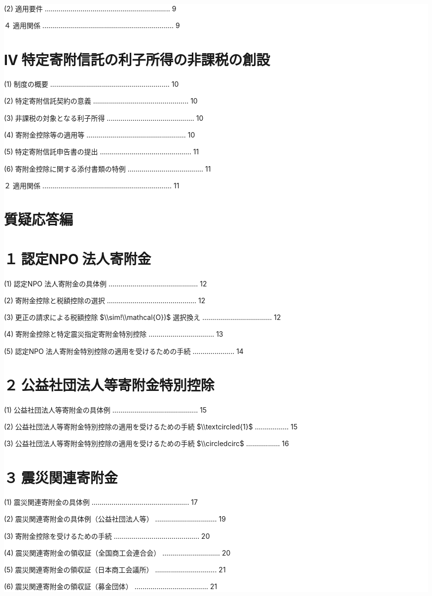 (2) 適用要件 ............................................................... 9

４ 適用関係 .................................................................. 9

# Ⅳ 特定寄附信託の利子所得の非課税の創設

(1) 制度の概要 ............................................................ 10

(2) 特定寄附信託契約の意義 ................................................ 10

(3) 非課税の対象となる利子所得 ............................................ 10

(4) 寄附金控除等の適用等 .................................................. 10

(5) 特定寄附信託申告書の提出 .............................................. 11

(6) 寄附金控除に関する添付書類の特例 ...................................... 11

２ 適用関係 ................................................................. 11

# 質疑応答編

# １ 認定NPO 法人寄附金

(1) 認定NPO 法人寄附金の具体例 ............................................. 12

(2) 寄附金控除と税額控除の選択 ............................................. 12

(3) 更正の請求による税額控除 $\\sim!\\mathcal{O})$ 選択換え ................................... 12

(4) 寄附金控除と特定震災指定寄附金特別控除 ................................. 13

(5) 認定NPO 法人寄附金特別控除の適用を受けるための手続 ..................... 14

# ２ 公益社団法人等寄附金特別控除

(1) 公益社団法人等寄附金の具体例 ........................................... 15

(2) 公益社団法人等寄附金特別控除の適用を受けるための手続 $\\textcircled{1}$ ................. 15

(3) 公益社団法人等寄附金特別控除の適用を受けるための手続 $\\circledcirc$ ................. 16

# ３ 震災関連寄附金

(1) 震災関連寄附金の具体例 ................................................. 17

(2) 震災関連寄附金の具体例（公益社団法人等） ............................... 19

(3) 寄附金控除を受けるための手続 ........................................... 20

(4) 震災関連寄附金の領収証（全国商工会連合会） ............................. 20

(5) 震災関連寄附金の領収証（日本商工会議所） ............................... 21

(6) 震災関連寄附金の領収証（募金団体） ..................................... 21
